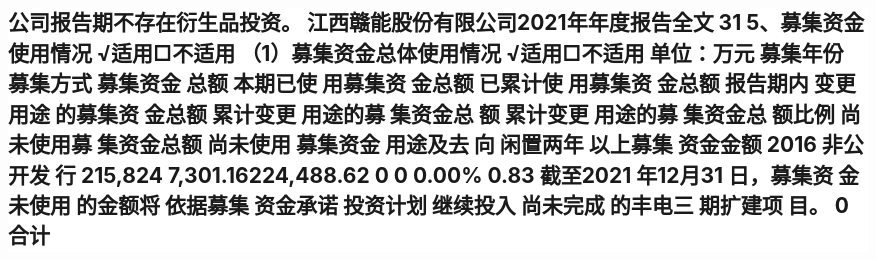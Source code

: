 公司报告期不存在衍生品投资。
江西赣能股份有限公司2021年年度报告全文
31
5、募集资金使用情况
√适用□不适用
（1）募集资金总体使用情况
√适用□不适用
单位：万元
募集年份
募集方式
募集资金
总额
本期已使
用募集资
金总额
已累计使
用募集资
金总额
报告期内
变更用途
的募集资
金总额
累计变更
用途的募
集资金总
额
累计变更
用途的募
集资金总
额比例
尚未使用募
集资金总额
尚未使用
募集资金
用途及去
向
闲置两年
以上募集
资金金额
2016
非公开发
行
215,824
7,301.16224,488.62
0
0
0.00%
0.83
截至2021
年12月31
日，募集资
金未使用
的金额将
依据募集
资金承诺
投资计划
继续投入
尚未完成
的丰电三
期扩建项
目。
0
合计
--
